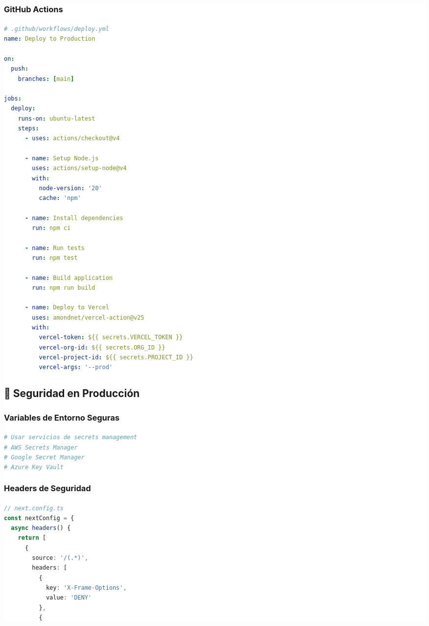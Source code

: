 ### GitHub Actions
```yaml
# .github/workflows/deploy.yml
name: Deploy to Production

on:
  push:
    branches: [main]

jobs:
  deploy:
    runs-on: ubuntu-latest
    steps:
      - uses: actions/checkout@v4
      
      - name: Setup Node.js
        uses: actions/setup-node@v4
        with:
          node-version: '20'
          cache: 'npm'
      
      - name: Install dependencies
        run: npm ci
      
      - name: Run tests
        run: npm test
      
      - name: Build application
        run: npm run build
      
      - name: Deploy to Vercel
        uses: amondnet/vercel-action@v25
        with:
          vercel-token: ${{ secrets.VERCEL_TOKEN }}
          vercel-org-id: ${{ secrets.ORG_ID }}
          vercel-project-id: ${{ secrets.PROJECT_ID }}
          vercel-args: '--prod'
```

## 🔐 Seguridad en Producción

### Variables de Entorno Seguras
```bash
# Usar servicios de secrets management
# AWS Secrets Manager
# Google Secret Manager
# Azure Key Vault
```

### Headers de Seguridad
```typescript
// next.config.ts
const nextConfig = {
  async headers() {
    return [
      {
        source: '/(.*)',
        headers: [
          {
            key: 'X-Frame-Options',
            value: 'DENY'
          },
          {
```